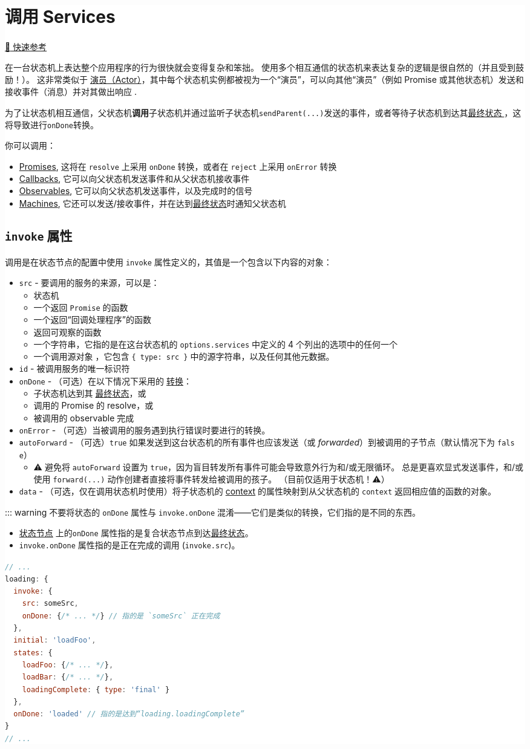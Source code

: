 # 调用 Services

[:rocket: 快速参考](#快速参考)

在一台状态机上表达整个应用程序的行为很快就会变得复杂和笨拙。 使用多个相互通信的状态机来表达复杂的逻辑是很自然的（并且受到鼓励！）。 这非常类似于 [演员（Actor）](https://www.brianstorti.com/the-actor-model/)，其中每个状态机实例都被视为一个“演员”，可以向其他“演员”（例如 Promise 或其他状态机）发送和接收事件（消息）并对其做出响应 .

为了让状态机相互通信，父状态机**调用**子状态机并通过监听子状态机`sendParent(...)`发送的事件，或者等待子状态机到达其[最终状态 ](./final.md)，这将导致进行`onDone`转换。

你可以调用：

- [Promises](#invoking-promises), 这将在 `resolve` 上采用 `onDone` 转换，或者在 `reject` 上采用 `onError` 转换
- [Callbacks](#invoking-callbacks), 它可以向父状态机发送事件和从父状态机接收事件
- [Observables](#invoking-observables), 它可以向父状态机发送事件，以及完成时的信号
- [Machines](#invoking-machines), 它还可以发送/接收事件，并在达到[最终状态](./final.md)时通知父状态机

## `invoke` 属性

调用是在状态节点的配置中使用 `invoke` 属性定义的，其值是一个包含以下内容的对象：

- `src` - 要调用的服务的来源，可以是：
  - 状态机
  - 一个返回 `Promise` 的函数
  - 一个返回“回调处理程序”的函数
  - 返回可观察的函数
  - 一个字符串，它指的是在这台状态机的 `options.services` 中定义的 4 个列出的选项中的任何一个
  - 一个调用源对象 <Badge text="4.12" />，它包含 `{ type: src }` 中的源字符串，以及任何其他元数据。
- `id` - 被调用服务的唯一标识符
- `onDone` - （可选）在以下情况下采用的 [转换](./transitions.md)：
  - 子状态机达到其 [最终状态](./final.md)，或
  - 调用的 Promise 的 resolve，或
  - 被调用的 observable 完成
- `onError` - （可选）当被调用的服务遇到执行错误时要进行的转换。
- `autoForward` - （可选）`true` 如果发送到这台状态机的所有事件也应该发送（或 _forwarded_）到被调用的子节点（默认情况下为 `false`）
  - ⚠️ 避免将 `autoForward` 设置为 `true`，因为盲目转发所有事件可能会导致意外行为和/或无限循环。 总是更喜欢显式发送事件，和/或使用 `forward(...)` 动作创建者直接将事件转发给被调用的孩子。 （目前仅适用于状态机！⚠️）
- `data` - （可选，仅在调用状态机时使用）将子状态机的 [context](./context.md) 的属性映射到从父状态机的 `context` 返回相应值的函数的对象。

::: warning
不要将状态的 `onDone` 属性与 `invoke.onDone` 混淆——它们是类似的转换，它们指的是不同的东西。

- [状态节点](./statenodes.md) 上的`onDone` 属性指的是复合状态节点到达[最终状态](./final.md)。
- `invoke.onDone` 属性指的是正在完成的调用 (`invoke.src`)。

```js {5,13}
// ...
loading: {
  invoke: {
    src: someSrc,
    onDone: {/* ... */} // 指的是 `someSrc` 正在完成
  },
  initial: 'loadFoo',
  states: {
    loadFoo: {/* ... */},
    loadBar: {/* ... */},
    loadingComplete: { type: 'final' }
  },
  onDone: 'loaded' // 指的是达到“loading.loadingComplete”
}
// ...
```
